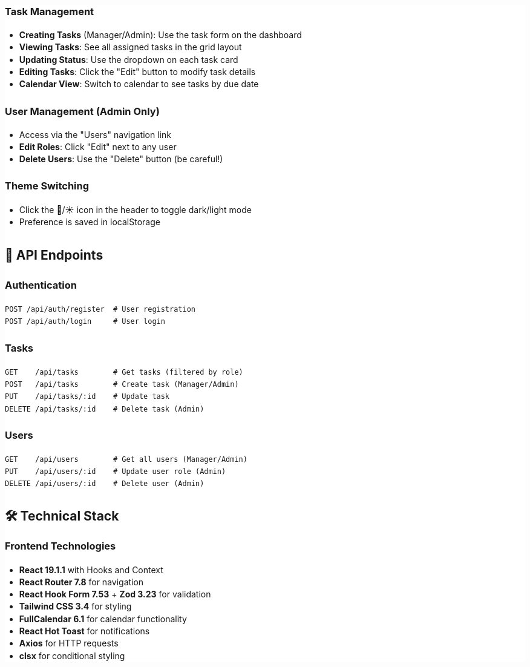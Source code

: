 ### **Task Management**
- **Creating Tasks** (Manager/Admin): Use the task form on the dashboard
- **Viewing Tasks**: See all assigned tasks in the grid layout
- **Updating Status**: Use the dropdown on each task card
- **Editing Tasks**: Click the "Edit" button to modify task details
- **Calendar View**: Switch to calendar to see tasks by due date

### **User Management** (Admin Only)
- Access via the "Users" navigation link
- **Edit Roles**: Click "Edit" next to any user
- **Delete Users**: Use the "Delete" button (be careful!)

### **Theme Switching**
- Click the 🌙/☀️ icon in the header to toggle dark/light mode
- Preference is saved in localStorage

## 🔧 **API Endpoints**

### **Authentication**
```
POST /api/auth/register  # User registration
POST /api/auth/login     # User login
```

### **Tasks**
```
GET    /api/tasks        # Get tasks (filtered by role)
POST   /api/tasks        # Create task (Manager/Admin)
PUT    /api/tasks/:id    # Update task
DELETE /api/tasks/:id    # Delete task (Admin)
```

### **Users**
```
GET    /api/users        # Get all users (Manager/Admin)
PUT    /api/users/:id    # Update user role (Admin)
DELETE /api/users/:id    # Delete user (Admin)
```

## 🛠️ **Technical Stack**

### **Frontend Technologies**
- **React 19.1.1** with Hooks and Context
- **React Router 7.8** for navigation
- **React Hook Form 7.53** + **Zod 3.23** for validation
- **Tailwind CSS 3.4** for styling
- **FullCalendar 6.1** for calendar functionality
- **React Hot Toast** for notifications
- **Axios** for HTTP requests
- **clsx** for conditional styling

